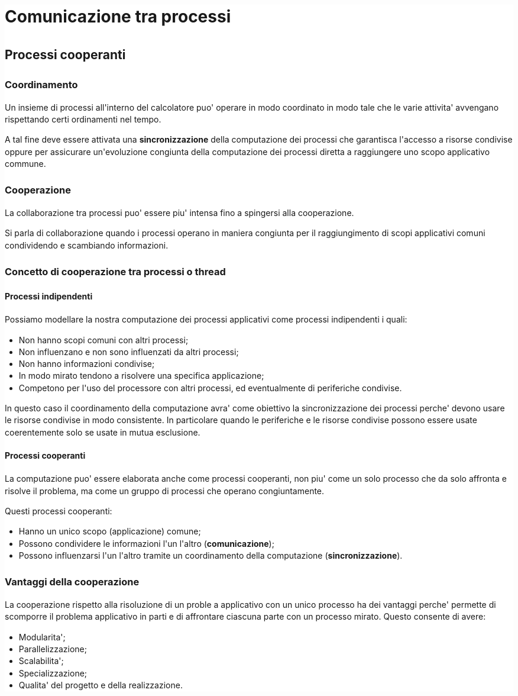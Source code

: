 # Comunicazione tra processi

## Processi cooperanti

### Coordinamento
Un insieme di processi all'interno del calcolatore puo' operare in modo coordinato in modo tale che le varie attivita' avvengano rispettando certi ordinamenti nel tempo.

A tal fine deve essere attivata una **sincronizzazione** della computazione dei processi che garantisca l'accesso a risorse condivise oppure per assicurare un'evoluzione congiunta della computazione dei processi diretta a raggiungere uno scopo applicativo commune.

### Cooperazione
La collaborazione tra processi puo' essere piu' intensa fino a spingersi alla cooperazione.

Si parla di collaborazione quando i processi operano in maniera congiunta per il raggiungimento di scopi applicativi comuni condividendo e scambiando informazioni.

### Concetto di cooperazione tra processi o thread
#### Processi indipendenti
Possiamo modellare la nostra computazione dei processi applicativi come processi indipendenti i quali:
* Non hanno scopi comuni con altri processi;
* Non influenzano e non sono influenzati da altri processi;
* Non hanno informazioni condivise;
* In modo mirato tendono a risolvere una specifica applicazione;
* Competono per l'uso del processore con altri processi, ed eventualmente di periferiche condivise.

In questo caso il coordinamento della computazione avra' come obiettivo la sincronizzazione dei processi perche' devono usare le risorse condivise in modo consistente. In particolare quando le periferiche e le risorse condivise possono essere usate coerentemente solo se usate in mutua esclusione.

#### Processi cooperanti
La computazione puo' essere elaborata anche come processi cooperanti, non piu' come un solo processo che da solo affronta e risolve il problema, ma come un gruppo di processi che operano congiuntamente.

Questi processi cooperanti:
* Hanno un unico scopo (applicazione) comune;
* Possono condividere le informazioni l'un l'altro (**comunicazione**);
* Possono influenzarsi l'un l'altro tramite un coordinamento della computazione (**sincronizzazione**).

### Vantaggi della cooperazione
La cooperazione rispetto alla risoluzione di un proble a applicativo con un unico processo ha dei vantaggi perche' permette di scomporre il problema applicativo in parti e di affrontare ciascuna parte con un processo mirato. Questo consente di avere:
* Modularita';
* Parallelizzazione;
* Scalabilita';
* Specializzazione;
* Qualita' del progetto e della realizzazione.
